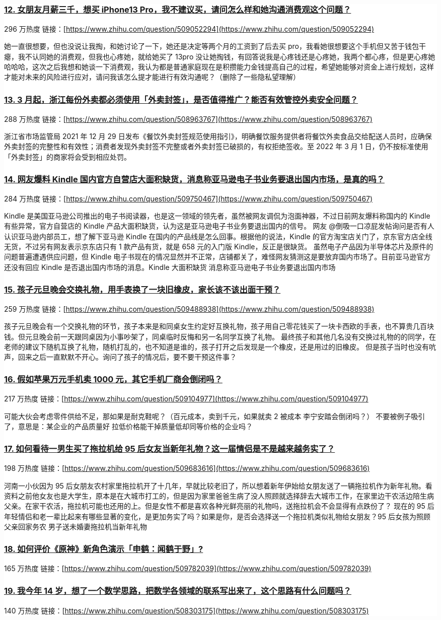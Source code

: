 ### [12. 女朋友月薪三千，想买 iPhone13 Pro，我不建议买，请问怎么样和她沟通消费观这个问题？](https://www.zhihu.com/question/509052294)
296 万热度 链接：[https://www.zhihu.com/question/509052294](https://www.zhihu.com/question/509052294)

她一直很想要，但也没说让我掏，和她讨论了一下，她还是决定等两个月的工资到了后去买 pro，我看她很想要这个手机但又苦于钱包干瘪，我不认同她的消费观，但我也心疼她，就给她买了 13pro 没让她掏钱，有回答说我是心疼钱还是心疼她，我两个都心疼，但是更心疼她哈哈哈，这次之后我想和她谈一下消费观，我认为都是普通家庭现在是积攒能力金钱提高自己的过程，希望她能够对资金上进行规划，这样才能对未来的风险进行应对，请问我该怎么提才能进行有效沟通呢？（删除了一些隐私望理解）

### [13. 3 月起，浙江每份外卖都必须使用「外卖封签」，是否值得推广？能否有效管控外卖安全问题？](https://www.zhihu.com/question/508963767)
288 万热度 链接：[https://www.zhihu.com/question/508963767](https://www.zhihu.com/question/508963767)

浙江省市场监管局 2021 年 12 月 29 日发布《餐饮外卖封签规范使用指引》，明确餐饮服务提供者将餐饮外卖食品交给配送人员时，应确保外卖封签的完整性和有效性；消费者发现外卖封签不完整或者外卖封签已破损的，有权拒绝签收。至 2022 年 3 月 1 日，仍不按标准使用「外卖封签」的商家将会受到相应处罚。

### [14. 网友爆料 Kindle 国内官方自营店大面积缺货，消息称亚马逊电子书业务要退出国内市场，是真的吗？](https://www.zhihu.com/question/509750467)
284 万热度 链接：[https://www.zhihu.com/question/509750467](https://www.zhihu.com/question/509750467)

Kindle 是美国亚马逊公司推出的电子书阅读器，也是这一领域的领先者，虽然被网友调侃为泡面神器，不过日前网友爆料称国内的 Kindle 有些异常，官方自营店的 Kindle 产品大面积缺货，认为这是亚马逊电子书业务要退出国内的信号。 网友 @倒吸一口凉屁发帖询问是否有人认识亚马逊内部员工，想了解下亚马逊 Kindle 在国内的产品线是怎么回事。根据他的说法，Kindle 的官方淘宝店关门了，京东官方店全线无货，不过另有网友表示京东店只有 1 款产品有货，就是 658 元的入门版 Kindle，反正是很缺货。 虽然电子产品因为半导体芯片及原件的问题普遍遭遇供应问题，但 Kindle 电子书现在的情况显然并不正常，店铺都关了，难怪网友猜测这是要放弃国内市场了。目前亚马逊官方还没有回应 Kindle 是否退出国内市场的消息。Kindle 大面积缺货 消息称亚马逊电子书业务要退出国内市场

### [15. 孩子元旦晚会交换礼物，用手表换了一块旧橡皮，家长该不该出面干预？](https://www.zhihu.com/question/509488938)
259 万热度 链接：[https://www.zhihu.com/question/509488938](https://www.zhihu.com/question/509488938)

孩子元旦晚会有一个交换礼物的环节，孩子本来是和同桌女生约定好互换礼物，孩子用自己零花钱买了一块卡西欧的手表，也不算贵几百块钱。但元旦晚会前一天跟同桌因为小事吵架了，同桌临时反悔和另一名同学互换了礼物。 最终孩子和其他几名没有交换过礼物的的同学，在老师的建议下随机互换了礼物，随机打乱的，也不知道是谁的，孩子打开之后发现是一个橡皮，还是用过的旧橡皮。 但是孩子当时也没有吭声，回来之后一直默默不开心。询问了孩子的情况后，要不要干预这件事？

### [16. 假如苹果万元手机卖 1000 元，其它手机厂商会倒闭吗？](https://www.zhihu.com/question/509104977)
217 万热度 链接：[https://www.zhihu.com/question/509104977](https://www.zhihu.com/question/509104977)

可能大伙会考虑零件供给不足，那如果是耐克鞋呢？（百元成本，卖到千元，如果就卖 2 被成本 李宁安踏会倒闭吗？） 不要被例子吸引了，意思是：某企业的产品质量好 拉低价格能干掉质量低却同等价格的企业吗？

### [17. 如何看待一男生买了拖拉机给 95 后女友当新年礼物？这一届情侣是不是越来越务实了？](https://www.zhihu.com/question/509683616)
198 万热度 链接：[https://www.zhihu.com/question/509683616](https://www.zhihu.com/question/509683616)

河南一小伙因为 95 后女朋友农村家里拖拉机开了十几年，早就比较老旧了，所以想着新年伊始给女朋友送了一辆拖拉机作为新年礼物。看资料之前他女友也是大学生，原本是在大城市打工的，但是因为家里爸爸生病了没人照顾就选择辞去大城市工作，在家里边干农活边陪生病父亲。在家干农活，拖拉机可能也还用的上。但是女性不都是喜欢各种光鲜亮丽的礼物吗，送拖拉机会不会显得有点跌份了？ 现在的 95 后年轻情侣和老一辈比起来有哪些显著的变化，是更加务实了吗？如果是你，是否会选择送一个拖拉机类似礼物给女朋友？95 后女孩为照顾父亲回家务农 男子送未婚妻拖拉机当新年礼物

### [18. 如何评价《原神》新角色演示「申鹤：闻鹤于野」?](https://www.zhihu.com/question/509782039)
165 万热度 链接：[https://www.zhihu.com/question/509782039](https://www.zhihu.com/question/509782039)



### [19. 我今年 14 岁，想了一个数学思路，把数学各领域的联系写出来了，这个思路有什么问题吗？](https://www.zhihu.com/question/508303175)
140 万热度 链接：[https://www.zhihu.com/question/508303175](https://www.zhihu.com/question/508303175)
